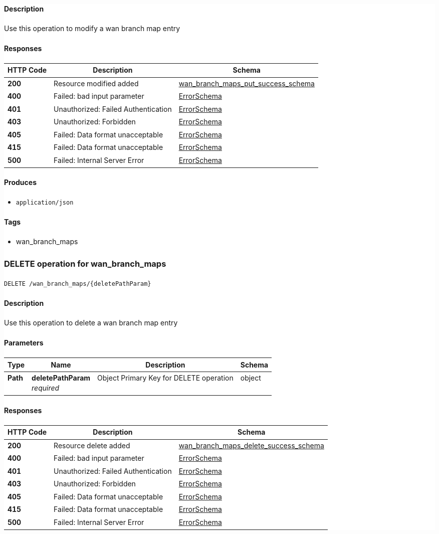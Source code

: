 
#### Description
Use this operation to modify a wan branch map entry


#### Responses

|HTTP Code|Description|Schema|
|---|---|---|
|**200**|Resource modified added|[wan\_branch\_maps\_put\_success\_schema](#wan\_branch\_maps\_put\_success\_schema)|
|**400**|Failed: bad input parameter|[ErrorSchema](#errorschema)|
|**401**|Unauthorized: Failed Authentication|[ErrorSchema](#errorschema)|
|**403**|Unauthorized: Forbidden|[ErrorSchema](#errorschema)|
|**405**|Failed: Data format unacceptable|[ErrorSchema](#errorschema)|
|**415**|Failed: Data format unacceptable|[ErrorSchema](#errorschema)|
|**500**|Failed: Internal Server Error|[ErrorSchema](#errorschema)|


#### Produces

* `application/json`


#### Tags

* wan\_branch\_maps


<a name="wan\_branch\_maps-deletepathparam-delete"></a>
### DELETE operation for wan\_branch\_maps
```
DELETE /wan_branch_maps/{deletePathParam}
```


#### Description
Use this operation to delete a wan branch map entry


#### Parameters

|Type|Name|Description|Schema|
|---|---|---|---|
|**Path**|**deletePathParam**  <br>*required*|Object Primary Key for DELETE operation|object|


#### Responses

|HTTP Code|Description|Schema|
|---|---|---|
|**200**|Resource delete added|[wan\_branch\_maps\_delete\_success\_schema](#wan\_branch\_maps\_delete\_success\_schema)|
|**400**|Failed: bad input parameter|[ErrorSchema](#errorschema)|
|**401**|Unauthorized: Failed Authentication|[ErrorSchema](#errorschema)|
|**403**|Unauthorized: Forbidden|[ErrorSchema](#errorschema)|
|**405**|Failed: Data format unacceptable|[ErrorSchema](#errorschema)|
|**415**|Failed: Data format unacceptable|[ErrorSchema](#errorschema)|
|**500**|Failed: Internal Server Error|[ErrorSchema](#errorschema)|
